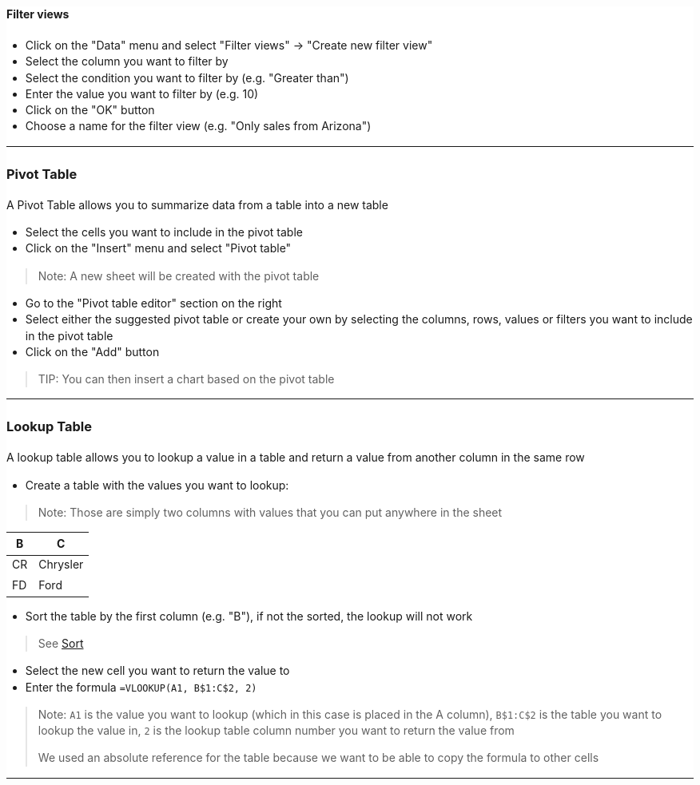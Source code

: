 #### Filter views

- Click on the "Data" menu and select "Filter views" -> "Create new filter view"
- Select the column you want to filter by
- Select the condition you want to filter by (e.g. "Greater than")
- Enter the value you want to filter by (e.g. 10)
- Click on the "OK" button
- Choose a name for the filter view (e.g. "Only sales from Arizona")

---

### Pivot Table

A Pivot Table allows you to summarize data from a table into a new table

- Select the cells you want to include in the pivot table
- Click on the "Insert" menu and select "Pivot table"

> Note: A new sheet will be created with the pivot table

- Go to the "Pivot table editor" section on the right
- Select either the suggested pivot table or create your own by selecting the columns, rows, values or filters you want to include in the pivot table
- Click on the "Add" button

> TIP: You can then insert a chart based on the pivot table

---

### Lookup Table

A lookup table allows you to lookup a value in a table and return a value from another column in the same row

- Create a table with the values you want to lookup:

> Note: Those are simply two columns with values that you can put anywhere in the sheet

| B   | C        |
| --- | -------- |
| CR  | Chrysler |
| FD  | Ford     |

- Sort the table by the first column (e.g. "B"), if not the sorted, the lookup will not work

> See [Sort](#sort)

- Select the new cell you want to return the value to
- Enter the formula `=VLOOKUP(A1, B$1:C$2, 2)`

> Note: `A1` is the value you want to lookup (which in this case is placed in the A column), `B$1:C$2` is the table you want to lookup the value in, `2` is the lookup table column number you want to return the value from
>
> We used an absolute reference for the table because we want to be able to copy the formula to other cells

---